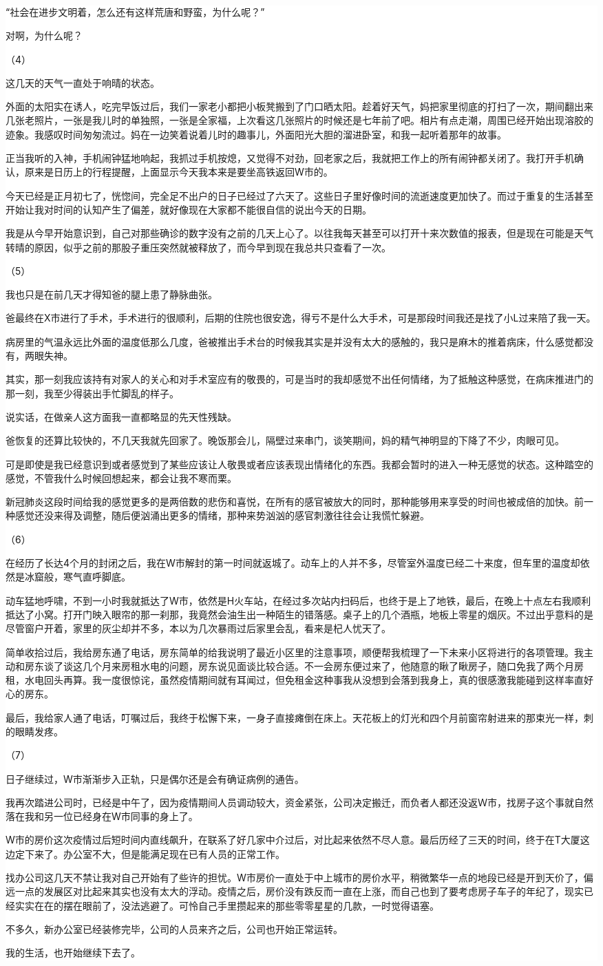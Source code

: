 “社会在进步文明着，怎么还有这样荒唐和野蛮，为什么呢？”

对啊，为什么呢？

（4）

这几天的天气一直处于响晴的状态。

外面的太阳实在诱人，吃完早饭过后，我们一家老小都把小板凳搬到了门口晒太阳。趁着好天气，妈把家里彻底的打扫了一次，期间翻出来几张老照片，一张是我儿时的单独照，一张是全家福，上次看这几张照片的时候还是七年前了吧。相片有点走潮，周围已经开始出现溶胶的迹象。我感叹时间匆匆流过。妈在一边笑着说着儿时的趣事儿，外面阳光大胆的溜进卧室，和我一起听着那年的故事。

正当我听的入神，手机闹钟猛地响起，我抓过手机按熄，又觉得不对劲，回老家之后，我就把工作上的所有闹钟都关闭了。我打开手机确认，原来是日历上的行程提醒，上面显示今天我本来是要坐高铁返回W市的。

今天已经是正月初七了，恍惚间，完全足不出户的日子已经过了六天了。这些日子里好像时间的流逝速度更加快了。而过于重复的生活甚至开始让我对时间的认知产生了偏差，就好像现在大家都不能很自信的说出今天的日期。

我是从今早开始意识到，自己对那些确诊的数字没有之前的几天上心了。以往我每天甚至可以打开十来次数值的报表，但是现在可能是天气转晴的原因，似乎之前的那股子重压突然就被释放了，而今早到现在我总共只查看了一次。

（5）

我也只是在前几天才得知爸的腿上患了静脉曲张。

爸最终在X市进行了手术，手术进行的很顺利，后期的住院也很安逸，得亏不是什么大手术，可是那段时间我还是找了小L过来陪了我一天。

病房里的气温永远比外面的温度低那么几度，爸被推出手术台的时候我其实是并没有太大的感触的，我只是麻木的推着病床，什么感觉都没有，两眼失神。

其实，那一刻我应该持有对家人的关心和对手术室应有的敬畏的，可是当时的我却感觉不出任何情绪，为了抵触这种感觉，在病床推进门的那一刻，我至少得装出手忙脚乱的样子。

说实话，在做亲人这方面我一直都略显的先天性残缺。

爸恢复的还算比较快的，不几天我就先回家了。晚饭那会儿，隔壁过来串门，谈笑期间，妈的精气神明显的下降了不少，肉眼可见。

可是即使是我已经意识到或者感觉到了某些应该让人敬畏或者应该表现出情绪化的东西。我都会暂时的进入一种无感觉的状态。这种踏空的感觉，不管我什么时候回想起来，都会让我不寒而栗。

新冠肺炎这段时间给我的感觉更多的是两倍数的悲伤和喜悦，在所有的感官被放大的同时，那种能够用来享受的时间也被成倍的加快。前一种感觉还没来得及调整，随后便汹涌出更多的情绪，那种来势汹汹的感官刺激往往会让我慌忙躲避。

（6）

在经历了长达4个月的封闭之后，我在W市解封的第一时间就返城了。动车上的人并不多，尽管室外温度已经二十来度，但车里的温度却依然是冰窟般，寒气直呼脚底。

动车猛地呼啸，不到一小时我就抵达了W市，依然是H火车站，在经过多次站内扫码后，也终于是上了地铁，最后，在晚上十点左右我顺利抵达了小窝。打开门映入眼帘的那一刹那，我竟然会油生出一种陌生的错落感。桌子上的几个酒瓶，地板上零星的烟灰。不过出乎意料的是尽管窗户开着，家里的灰尘却并不多，本以为几次暴雨过后家里会乱，看来是杞人忧天了。

简单收拾过后，我给房东通了电话，房东简单的给我说明了最近小区里的注意事项，顺便帮我梳理了一下未来小区将进行的各项管理。我主动和房东谈了谈这几个月来房租水电的问题，房东说见面谈比较合适。不一会房东便过来了，他随意的瞅了瞅房子，随口免我了两个月房租，水电回头再算。我一度很惊诧，虽然疫情期间就有耳闻过，但免租金这种事我从没想到会落到我身上，真的很感激我能碰到这样率直好心的房东。

最后，我给家人通了电话，叮嘱过后，我终于松懈下来，一身子直接瘫倒在床上。天花板上的灯光和四个月前窗帘射进来的那束光一样，刺的眼睛发疼。

（7）

日子继续过，W市渐渐步入正轨，只是偶尔还是会有确证病例的通告。

我再次踏进公司时，已经是中午了，因为疫情期间人员调动较大，资金紧张，公司决定搬迁，而负者人都还没返Ｗ市，找房子这个事就自然落在我和另一位已经身在W市同事的身上了。

W市的房价这次疫情过后短时间内直线飙升，在联系了好几家中介过后，对比起来依然不尽人意。最后历经了三天的时间，终于在T大厦这边定下来了。办公室不大，但是能满足现在已有人员的正常工作。

找办公司这几天不禁让我对自己开始有了些许的担忧。W市房价一直处于中上城市的房价水平，稍微繁华一点的地段已经是开到天价了，偏远一点的发展区对比起来其实也没有太大的浮动。疫情之后，房价没有跌反而一直在上涨，而自己也到了要考虑房子车子的年纪了，现实已经实实在在的摆在眼前了，没法逃避了。可怜自己手里攒起来的那些零零星星的几款，一时觉得语塞。

不多久，新办公室已经装修完毕，公司的人员来齐之后，公司也开始正常运转。

我的生活，也开始继续下去了。
